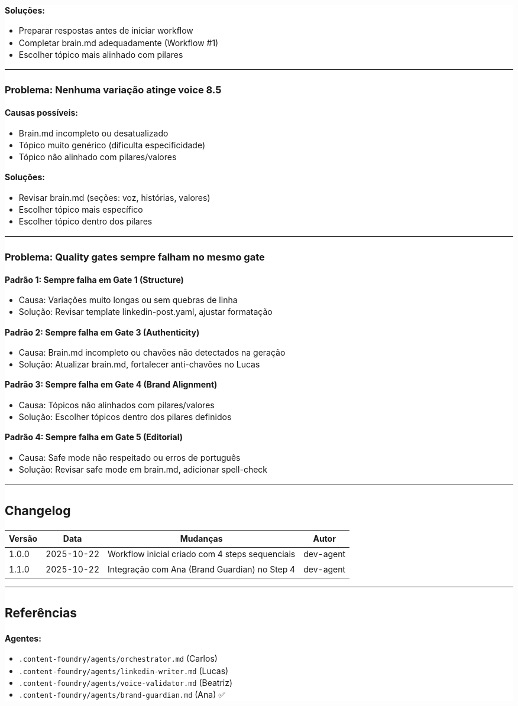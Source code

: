 **Soluções:**
- Preparar respostas antes de iniciar workflow
- Completar brain.md adequadamente (Workflow #1)
- Escolher tópico mais alinhado com pilares

---

### Problema: Nenhuma variação atinge voice 8.5

**Causas possíveis:**
- Brain.md incompleto ou desatualizado
- Tópico muito genérico (dificulta especificidade)
- Tópico não alinhado com pilares/valores

**Soluções:**
- Revisar brain.md (seções: voz, histórias, valores)
- Escolher tópico mais específico
- Escolher tópico dentro dos pilares

---

### Problema: Quality gates sempre falham no mesmo gate

**Padrão 1: Sempre falha em Gate 1 (Structure)**
- Causa: Variações muito longas ou sem quebras de linha
- Solução: Revisar template linkedin-post.yaml, ajustar formatação

**Padrão 2: Sempre falha em Gate 3 (Authenticity)**
- Causa: Brain.md incompleto ou chavões não detectados na geração
- Solução: Atualizar brain.md, fortalecer anti-chavões no Lucas

**Padrão 3: Sempre falha em Gate 4 (Brand Alignment)**
- Causa: Tópicos não alinhados com pilares/valores
- Solução: Escolher tópicos dentro dos pilares definidos

**Padrão 4: Sempre falha em Gate 5 (Editorial)**
- Causa: Safe mode não respeitado ou erros de português
- Solução: Revisar safe mode em brain.md, adicionar spell-check

---

## Changelog

| Versão | Data | Mudanças | Autor |
|--------|------|----------|-------|
| 1.0.0 | 2025-10-22 | Workflow inicial criado com 4 steps sequenciais | dev-agent |
| 1.1.0 | 2025-10-22 | Integração com Ana (Brand Guardian) no Step 4 | dev-agent |

---

## Referências

**Agentes:**
- `.content-foundry/agents/orchestrator.md` (Carlos)
- `.content-foundry/agents/linkedin-writer.md` (Lucas)
- `.content-foundry/agents/voice-validator.md` (Beatriz)
- `.content-foundry/agents/brand-guardian.md` (Ana) ✅
